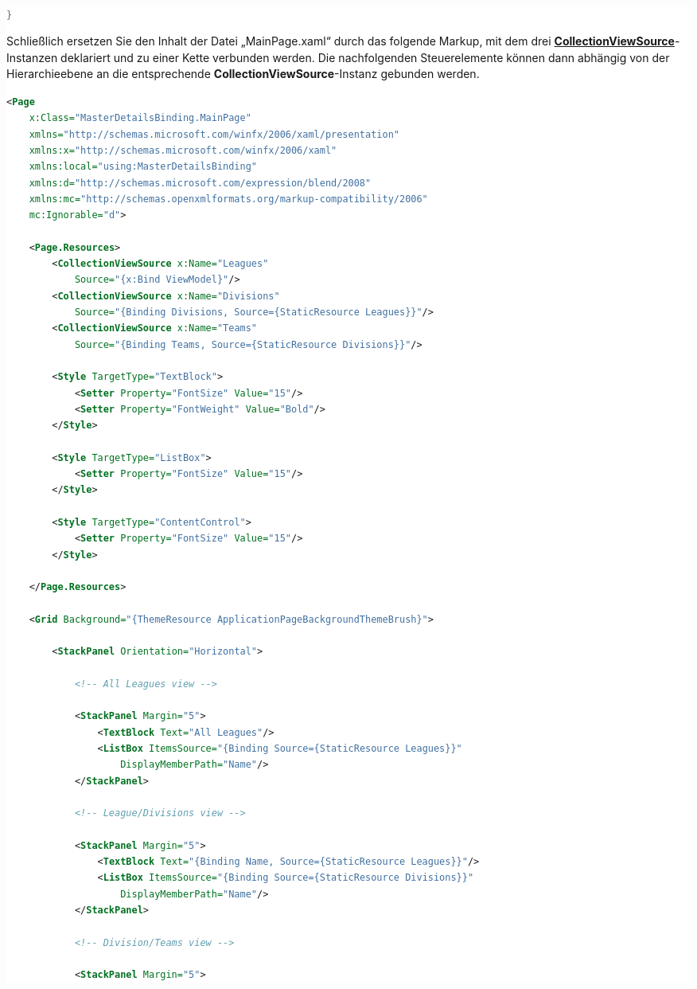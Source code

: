 ```cs
}
```

Schließlich ersetzen Sie den Inhalt der Datei „MainPage.xaml“ durch das folgende Markup, mit dem drei [**CollectionViewSource**](https://msdn.microsoft.com/library/windows/apps/BR209833)-Instanzen deklariert und zu einer Kette verbunden werden. Die nachfolgenden Steuerelemente können dann abhängig von der Hierarchieebene an die entsprechende **CollectionViewSource**-Instanz gebunden werden.

```xml
<Page
    x:Class="MasterDetailsBinding.MainPage"
    xmlns="http://schemas.microsoft.com/winfx/2006/xaml/presentation"
    xmlns:x="http://schemas.microsoft.com/winfx/2006/xaml"
    xmlns:local="using:MasterDetailsBinding"
    xmlns:d="http://schemas.microsoft.com/expression/blend/2008"
    xmlns:mc="http://schemas.openxmlformats.org/markup-compatibility/2006"
    mc:Ignorable="d">

    <Page.Resources>
        <CollectionViewSource x:Name="Leagues"
            Source="{x:Bind ViewModel}"/>
        <CollectionViewSource x:Name="Divisions"
            Source="{Binding Divisions, Source={StaticResource Leagues}}"/>
        <CollectionViewSource x:Name="Teams"
            Source="{Binding Teams, Source={StaticResource Divisions}}"/>

        <Style TargetType="TextBlock">
            <Setter Property="FontSize" Value="15"/>
            <Setter Property="FontWeight" Value="Bold"/>
        </Style>

        <Style TargetType="ListBox">
            <Setter Property="FontSize" Value="15"/>
        </Style>

        <Style TargetType="ContentControl">
            <Setter Property="FontSize" Value="15"/>
        </Style>

    </Page.Resources>

    <Grid Background="{ThemeResource ApplicationPageBackgroundThemeBrush}">

        <StackPanel Orientation="Horizontal">

            <!-- All Leagues view -->

            <StackPanel Margin="5">
                <TextBlock Text="All Leagues"/>
                <ListBox ItemsSource="{Binding Source={StaticResource Leagues}}" 
                    DisplayMemberPath="Name"/>
            </StackPanel>

            <!-- League/Divisions view -->

            <StackPanel Margin="5">
                <TextBlock Text="{Binding Name, Source={StaticResource Leagues}}"/>
                <ListBox ItemsSource="{Binding Source={StaticResource Divisions}}" 
                    DisplayMemberPath="Name"/>
            </StackPanel>

            <!-- Division/Teams view -->

            <StackPanel Margin="5">
```